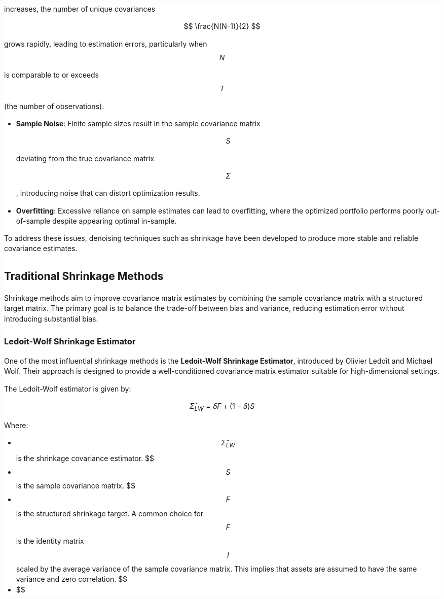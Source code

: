    increases, the number of unique covariances 

  $$
  \frac{N(N-1)}{2}
  $$

   grows rapidly, leading to estimation errors, particularly when 
  $$
  N
  $$

   is comparable to or exceeds 
  $$
  T
  $$

   (the number of observations).
- **Sample Noise**: Finite sample sizes result in the sample covariance matrix 

  $$
  S
  $$

   deviating from the true covariance matrix 

  $$
  \Sigma
  $$

  , introducing noise that can distort optimization results.
- **Overfitting**: Excessive reliance on sample estimates can lead to overfitting, where the optimized portfolio performs poorly out-of-sample despite appearing optimal in-sample.

To address these issues, denoising techniques such as shrinkage have been developed to produce more stable and reliable covariance estimates.

## Traditional Shrinkage Methods

Shrinkage methods aim to improve covariance matrix estimates by combining the sample covariance matrix with a structured target matrix. The primary goal is to balance the trade-off between bias and variance, reducing estimation error without introducing substantial bias.

### Ledoit-Wolf Shrinkage Estimator

One of the most influential shrinkage methods is the **Ledoit-Wolf Shrinkage Estimator**, introduced by Olivier Ledoit and Michael Wolf. Their approach is designed to provide a well-conditioned covariance matrix estimator suitable for high-dimensional settings.

The Ledoit-Wolf estimator is given by:

$$
\hat{\Sigma}_{LW} = \delta F + (1 - \delta) S
$$

Where:

- $$
  \hat{\Sigma}_{LW} $$ is the shrinkage covariance estimator.
  $$
- $$
  S $$ is the sample covariance matrix.
  $$
- $$
  F $$ is the structured shrinkage target. A common choice for $$ F $$ is the identity matrix $$ I $$ scaled by the average variance of the sample covariance matrix. This implies that assets are assumed to have the same variance and zero correlation.
  $$
- $$